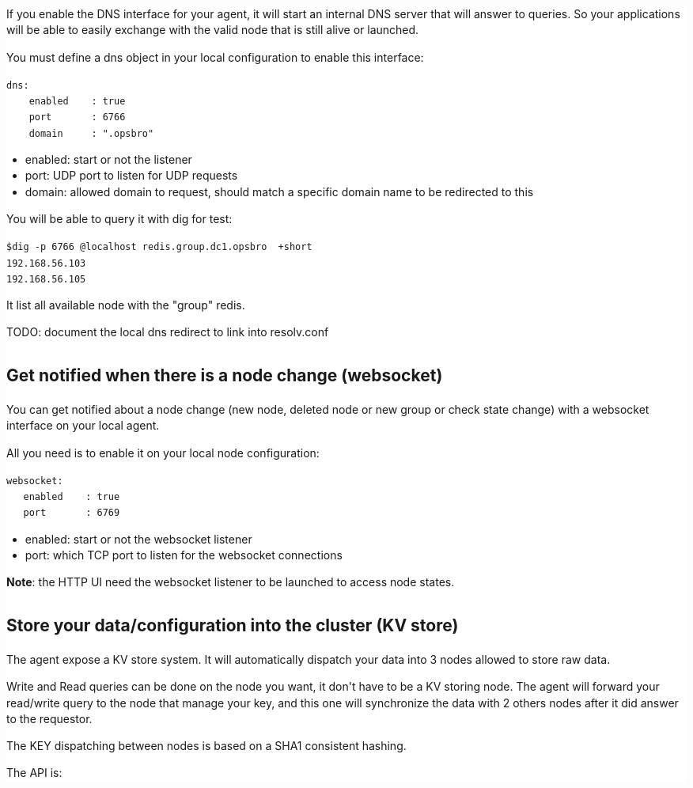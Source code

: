 If you enable the DNS interface for your agent, it will start an internal DNS server that will answer to queries. So your applications will be able to easily exchange with the valid node that is still alive or launched.

You must define a dns object in your local configuration to enable this interface:

    dns:
        enabled    : true
	    port       : 6766
	    domain     : ".opsbro"


  * enabled: start or not the listener
  * port: UDP port to listen for UDP requests
  * domain: allowed domain to request, should match a specific domain name to be redirected to this 

You will be able to query it with dig for test:

    $dig -p 6766 @localhost redis.group.dc1.opsbro  +short
    192.168.56.103
    192.168.56.105

It list all available node with the "group" redis.


TODO: document the local dns redirect to link into resolv.conf




## Get notified when there is a node change (websocket)

You can get notified about a node change (new node, deleted node or new group or check state change) with a websocket interface on your local agent.

All you need is to enable it on your local node configuration:

    websocket:
	   enabled    : true
	   port       : 6769

  * enabled: start or not the websocket listener
  * port: which TCP port to listen for the websocket connections
  
**Note**: the HTTP UI need the websocket listener to be launched to access node states.

## Store your data/configuration into the cluster (KV store)

The agent expose a KV store system. It will automatically dispatch your data into 3 nodes allowed to store raw data.

Write and Read queries can be done on the node you want, it don't have to be a KV storing node. The agent will forward your read/write query to the node that manage your key, and this one will synchronize the data with 2 others nodes after it did answer to the requestor.

The KEY dispatching between nodes is based on a SHA1 consistent hashing.

The API is:
